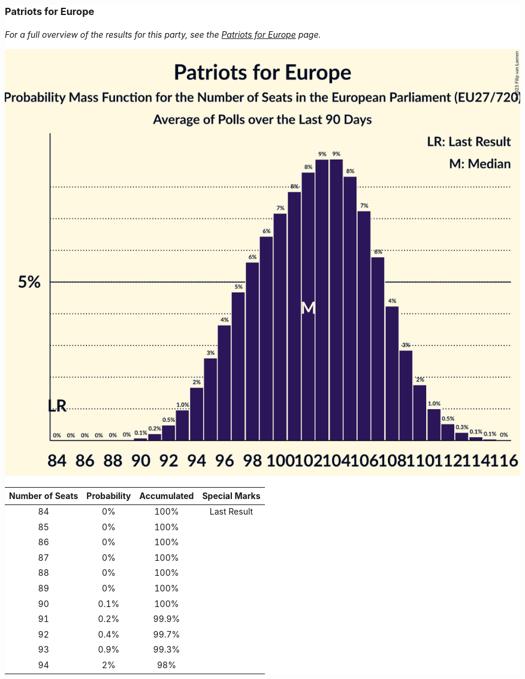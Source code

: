 ### Patriots for Europe

*For a full overview of the results for this party, see the [Patriots for Europe](party-2025-04-30-patriotsforeurope.html) page.*

![Graph with seats probability mass function not yet produced](average-2025-04-30-seats-pmf-patriotsforeurope.png "Seats Probability Mass Function")

| Number of Seats | Probability | Accumulated | Special Marks |
|:---------------:|:-----------:|:-----------:|:-------------:|
| 84 | 0% | 100% | Last Result |
| 85 | 0% | 100% |  |
| 86 | 0% | 100% |  |
| 87 | 0% | 100% |  |
| 88 | 0% | 100% |  |
| 89 | 0% | 100% |  |
| 90 | 0.1% | 100% |  |
| 91 | 0.2% | 99.9% |  |
| 92 | 0.4% | 99.7% |  |
| 93 | 0.9% | 99.3% |  |
| 94 | 2% | 98% |  |